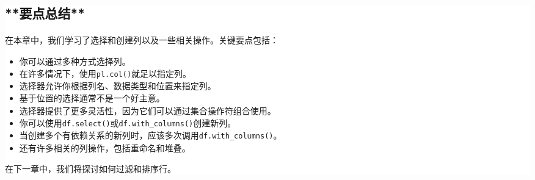 

<h2 id="Vh06x">**要点总结**</h2>
在本章中，我们学习了选择和创建列以及一些相关操作。关键要点包括：

+ 你可以通过多种方式选择列。
+ 在许多情况下，使用`pl.col()`就足以指定列。
+ 选择器允许你根据列名、数据类型和位置来指定列。
+ 基于位置的选择通常不是一个好主意。
+ 选择器提供了更多灵活性，因为它们可以通过集合操作符组合使用。
+ 你可以使用`df.select()`或`df.with_columns()`创建新列。
+ 当创建多个有依赖关系的新列时，应该多次调用`df.with_columns()`。
+ 还有许多相关的列操作，包括重命名和堆叠。

在下一章中，我们将探讨如何过滤和排序行。

